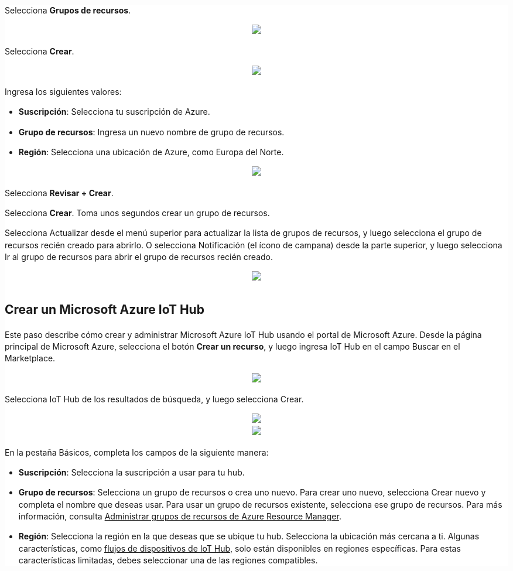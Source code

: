 Selecciona **Grupos de recursos**.

<div align="center"><img width={800} src="https://files.seeedstudio.com/wiki/Wio-Terminal-Developer-for-helium/144.png" /></div>

Selecciona **Crear**.

<div align="center"><img width={800} src="https://files.seeedstudio.com/wiki/Wio-Terminal-Developer-for-helium/145.png" /></div>

Ingresa los siguientes valores:

- **Suscripción**: Selecciona tu suscripción de Azure.

- **Grupo de recursos**: Ingresa un nuevo nombre de grupo de recursos.

- **Región**: Selecciona una ubicación de Azure, como Europa del Norte.

<div align="center"><img width={800} src="https://files.seeedstudio.com/wiki/Wio-Terminal-Developer-for-helium/146.png" /></div>

Selecciona **Revisar + Crear**.

Selecciona **Crear**. Toma unos segundos crear un grupo de recursos.

Selecciona Actualizar desde el menú superior para actualizar la lista de grupos de recursos, y luego selecciona el grupo de recursos recién creado para abrirlo. O selecciona Notificación (el ícono de campana) desde la parte superior, y luego selecciona Ir al grupo de recursos para abrir el grupo de recursos recién creado.

<div align="center"><img width={500} src="https://files.seeedstudio.com/wiki/Wio-Terminal-Developer-for-helium/147.png" /></div>

## Crear un Microsoft Azure IoT Hub

Este paso describe cómo crear y administrar Microsoft Azure IoT Hub usando el portal de Microsoft Azure. Desde la página principal de Microsoft Azure, selecciona el botón **Crear un recurso**, y luego ingresa IoT Hub en el campo Buscar en el Marketplace.

<div align="center"><img width={800} src="https://files.seeedstudio.com/wiki/Wio-Terminal-Developer-for-helium/11.jpg" /></div>

Selecciona IoT Hub de los resultados de búsqueda, y luego selecciona Crear.

<div align="center"><img width={800} src="https://files.seeedstudio.com/wiki/Wio-Terminal-Developer-for-helium/12.jpg" /></div>

<div align="center"><img width={800} src="https://files.seeedstudio.com/wiki/Wio-Terminal-Developer-for-helium/13.jpg" /></div>

En la pestaña Básicos, completa los campos de la siguiente manera:

- **Suscripción**: Selecciona la suscripción a usar para tu hub.

- **Grupo de recursos**: Selecciona un grupo de recursos o crea uno nuevo. Para crear uno nuevo, selecciona Crear nuevo y completa el nombre que deseas usar. Para usar un grupo de recursos existente, selecciona ese grupo de recursos. Para más información, consulta [Administrar grupos de recursos de Azure Resource Manager](https://docs.microsoft.com/en-us/azure/azure-resource-manager/management/manage-resource-groups-portal).

- **Región**: Selecciona la región en la que deseas que se ubique tu hub. Selecciona la ubicación más cercana a ti. Algunas características, como [flujos de dispositivos de IoT Hub](https://docs.microsoft.com/en-us/azure/iot-hub/iot-hub-device-streams-overview), solo están disponibles en regiones específicas. Para estas características limitadas, debes seleccionar una de las regiones compatibles.
